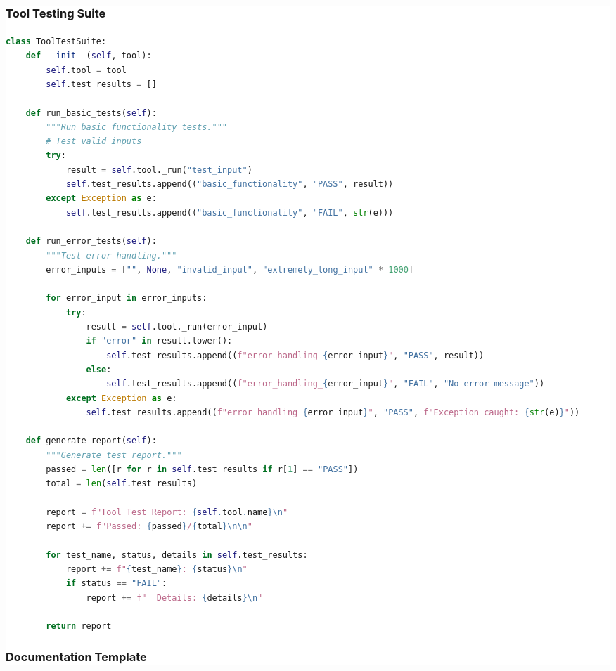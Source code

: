 ### Tool Testing Suite

```python
class ToolTestSuite:
    def __init__(self, tool):
        self.tool = tool
        self.test_results = []
    
    def run_basic_tests(self):
        """Run basic functionality tests."""
        # Test valid inputs
        try:
            result = self.tool._run("test_input")
            self.test_results.append(("basic_functionality", "PASS", result))
        except Exception as e:
            self.test_results.append(("basic_functionality", "FAIL", str(e)))
    
    def run_error_tests(self):
        """Test error handling."""
        error_inputs = ["", None, "invalid_input", "extremely_long_input" * 1000]
        
        for error_input in error_inputs:
            try:
                result = self.tool._run(error_input)
                if "error" in result.lower():
                    self.test_results.append((f"error_handling_{error_input}", "PASS", result))
                else:
                    self.test_results.append((f"error_handling_{error_input}", "FAIL", "No error message"))
            except Exception as e:
                self.test_results.append((f"error_handling_{error_input}", "PASS", f"Exception caught: {str(e)}"))
    
    def generate_report(self):
        """Generate test report."""
        passed = len([r for r in self.test_results if r[1] == "PASS"])
        total = len(self.test_results)
        
        report = f"Tool Test Report: {self.tool.name}\n"
        report += f"Passed: {passed}/{total}\n\n"
        
        for test_name, status, details in self.test_results:
            report += f"{test_name}: {status}\n"
            if status == "FAIL":
                report += f"  Details: {details}\n"
        
        return report
```

### Documentation Template
